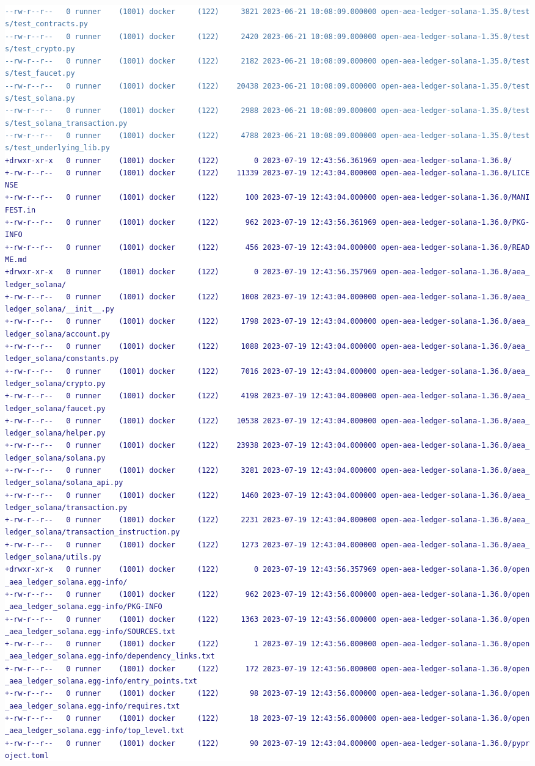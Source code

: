 ```diff
--rw-r--r--   0 runner    (1001) docker     (122)     3821 2023-06-21 10:08:09.000000 open-aea-ledger-solana-1.35.0/tests/test_contracts.py
--rw-r--r--   0 runner    (1001) docker     (122)     2420 2023-06-21 10:08:09.000000 open-aea-ledger-solana-1.35.0/tests/test_crypto.py
--rw-r--r--   0 runner    (1001) docker     (122)     2182 2023-06-21 10:08:09.000000 open-aea-ledger-solana-1.35.0/tests/test_faucet.py
--rw-r--r--   0 runner    (1001) docker     (122)    20438 2023-06-21 10:08:09.000000 open-aea-ledger-solana-1.35.0/tests/test_solana.py
--rw-r--r--   0 runner    (1001) docker     (122)     2988 2023-06-21 10:08:09.000000 open-aea-ledger-solana-1.35.0/tests/test_solana_transaction.py
--rw-r--r--   0 runner    (1001) docker     (122)     4788 2023-06-21 10:08:09.000000 open-aea-ledger-solana-1.35.0/tests/test_underlying_lib.py
+drwxr-xr-x   0 runner    (1001) docker     (122)        0 2023-07-19 12:43:56.361969 open-aea-ledger-solana-1.36.0/
+-rw-r--r--   0 runner    (1001) docker     (122)    11339 2023-07-19 12:43:04.000000 open-aea-ledger-solana-1.36.0/LICENSE
+-rw-r--r--   0 runner    (1001) docker     (122)      100 2023-07-19 12:43:04.000000 open-aea-ledger-solana-1.36.0/MANIFEST.in
+-rw-r--r--   0 runner    (1001) docker     (122)      962 2023-07-19 12:43:56.361969 open-aea-ledger-solana-1.36.0/PKG-INFO
+-rw-r--r--   0 runner    (1001) docker     (122)      456 2023-07-19 12:43:04.000000 open-aea-ledger-solana-1.36.0/README.md
+drwxr-xr-x   0 runner    (1001) docker     (122)        0 2023-07-19 12:43:56.357969 open-aea-ledger-solana-1.36.0/aea_ledger_solana/
+-rw-r--r--   0 runner    (1001) docker     (122)     1008 2023-07-19 12:43:04.000000 open-aea-ledger-solana-1.36.0/aea_ledger_solana/__init__.py
+-rw-r--r--   0 runner    (1001) docker     (122)     1798 2023-07-19 12:43:04.000000 open-aea-ledger-solana-1.36.0/aea_ledger_solana/account.py
+-rw-r--r--   0 runner    (1001) docker     (122)     1088 2023-07-19 12:43:04.000000 open-aea-ledger-solana-1.36.0/aea_ledger_solana/constants.py
+-rw-r--r--   0 runner    (1001) docker     (122)     7016 2023-07-19 12:43:04.000000 open-aea-ledger-solana-1.36.0/aea_ledger_solana/crypto.py
+-rw-r--r--   0 runner    (1001) docker     (122)     4198 2023-07-19 12:43:04.000000 open-aea-ledger-solana-1.36.0/aea_ledger_solana/faucet.py
+-rw-r--r--   0 runner    (1001) docker     (122)    10538 2023-07-19 12:43:04.000000 open-aea-ledger-solana-1.36.0/aea_ledger_solana/helper.py
+-rw-r--r--   0 runner    (1001) docker     (122)    23938 2023-07-19 12:43:04.000000 open-aea-ledger-solana-1.36.0/aea_ledger_solana/solana.py
+-rw-r--r--   0 runner    (1001) docker     (122)     3281 2023-07-19 12:43:04.000000 open-aea-ledger-solana-1.36.0/aea_ledger_solana/solana_api.py
+-rw-r--r--   0 runner    (1001) docker     (122)     1460 2023-07-19 12:43:04.000000 open-aea-ledger-solana-1.36.0/aea_ledger_solana/transaction.py
+-rw-r--r--   0 runner    (1001) docker     (122)     2231 2023-07-19 12:43:04.000000 open-aea-ledger-solana-1.36.0/aea_ledger_solana/transaction_instruction.py
+-rw-r--r--   0 runner    (1001) docker     (122)     1273 2023-07-19 12:43:04.000000 open-aea-ledger-solana-1.36.0/aea_ledger_solana/utils.py
+drwxr-xr-x   0 runner    (1001) docker     (122)        0 2023-07-19 12:43:56.357969 open-aea-ledger-solana-1.36.0/open_aea_ledger_solana.egg-info/
+-rw-r--r--   0 runner    (1001) docker     (122)      962 2023-07-19 12:43:56.000000 open-aea-ledger-solana-1.36.0/open_aea_ledger_solana.egg-info/PKG-INFO
+-rw-r--r--   0 runner    (1001) docker     (122)     1363 2023-07-19 12:43:56.000000 open-aea-ledger-solana-1.36.0/open_aea_ledger_solana.egg-info/SOURCES.txt
+-rw-r--r--   0 runner    (1001) docker     (122)        1 2023-07-19 12:43:56.000000 open-aea-ledger-solana-1.36.0/open_aea_ledger_solana.egg-info/dependency_links.txt
+-rw-r--r--   0 runner    (1001) docker     (122)      172 2023-07-19 12:43:56.000000 open-aea-ledger-solana-1.36.0/open_aea_ledger_solana.egg-info/entry_points.txt
+-rw-r--r--   0 runner    (1001) docker     (122)       98 2023-07-19 12:43:56.000000 open-aea-ledger-solana-1.36.0/open_aea_ledger_solana.egg-info/requires.txt
+-rw-r--r--   0 runner    (1001) docker     (122)       18 2023-07-19 12:43:56.000000 open-aea-ledger-solana-1.36.0/open_aea_ledger_solana.egg-info/top_level.txt
+-rw-r--r--   0 runner    (1001) docker     (122)       90 2023-07-19 12:43:04.000000 open-aea-ledger-solana-1.36.0/pyproject.toml
```